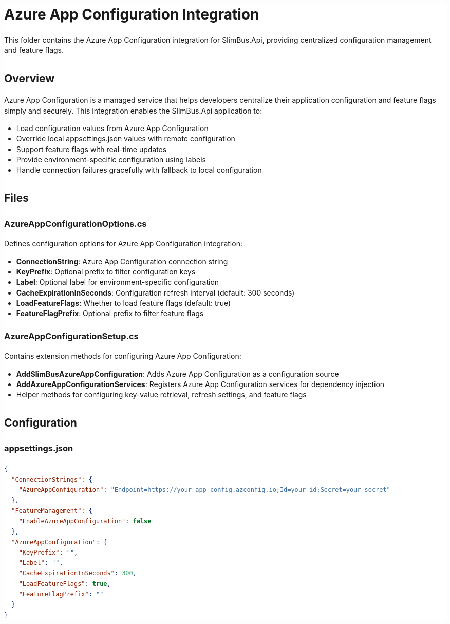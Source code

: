 # Azure App Configuration Integration

This folder contains the Azure App Configuration integration for SlimBus.Api, providing centralized configuration
management and feature flags.

## Overview

Azure App Configuration is a managed service that helps developers centralize their application configuration and
feature flags simply and securely. This integration enables the SlimBus.Api application to:

- Load configuration values from Azure App Configuration
- Override local appsettings.json values with remote configuration
- Support feature flags with real-time updates
- Provide environment-specific configuration using labels
- Handle connection failures gracefully with fallback to local configuration

## Files

### AzureAppConfigurationOptions.cs

Defines configuration options for Azure App Configuration integration:

- **ConnectionString**: Azure App Configuration connection string
- **KeyPrefix**: Optional prefix to filter configuration keys
- **Label**: Optional label for environment-specific configuration
- **CacheExpirationInSeconds**: Configuration refresh interval (default: 300 seconds)
- **LoadFeatureFlags**: Whether to load feature flags (default: true)
- **FeatureFlagPrefix**: Optional prefix to filter feature flags

### AzureAppConfigurationSetup.cs

Contains extension methods for configuring Azure App Configuration:

- **AddSlimBusAzureAppConfiguration**: Adds Azure App Configuration as a configuration source
- **AddAzureAppConfigurationServices**: Registers Azure App Configuration services for dependency injection
- Helper methods for configuring key-value retrieval, refresh settings, and feature flags

## Configuration

### appsettings.json

```json
{
  "ConnectionStrings": {
    "AzureAppConfiguration": "Endpoint=https://your-app-config.azconfig.io;Id=your-id;Secret=your-secret"
  },
  "FeatureManagement": {
    "EnableAzureAppConfiguration": false
  },
  "AzureAppConfiguration": {
    "KeyPrefix": "",
    "Label": "",
    "CacheExpirationInSeconds": 300,
    "LoadFeatureFlags": true,
    "FeatureFlagPrefix": ""
  }
}
```

